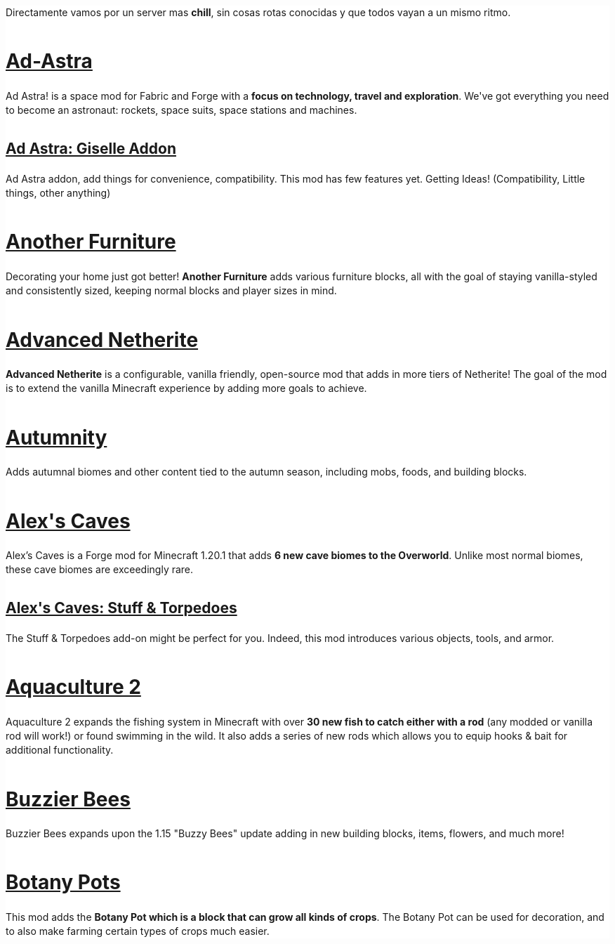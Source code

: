 Directamente vamos por un server mas **chill**, sin cosas rotas conocidas y que todos vayan a un mismo ritmo.
# [Ad-Astra](https://www.curseforge.com/minecraft/mc-mods/ad-astra)
Ad Astra! is a space mod for Fabric and Forge with a **focus on technology, travel and exploration**. We've got everything you need to become an astronaut: rockets, space suits, space stations and machines.
## [Ad Astra: Giselle Addon](https://www.curseforge.com/minecraft/mc-mods/ad-astra-giselle-addon)
Ad Astra addon, add things for convenience, compatibility. This mod has few features yet. Getting Ideas! (Compatibility, Little things, other anything)
# [Another Furniture](https://www.curseforge.com/minecraft/mc-mods/another-furniture)
Decorating your home just got better! **Another Furniture** adds various furniture blocks, all with the goal of staying vanilla-styled and consistently sized, keeping normal blocks and player sizes in mind.
# [Advanced Netherite](https://www.curseforge.com/minecraft/mc-mods/advanced-netherite)
**Advanced Netherite** is a configurable, vanilla friendly, open-source mod that adds in more tiers of Netherite! The goal of the mod is to extend the vanilla Minecraft experience by adding more goals to achieve.
# [Autumnity](https://www.curseforge.com/minecraft/mc-mods/autumnity)
Adds autumnal biomes and other content tied to the autumn season, including mobs, foods, and building blocks.
# [Alex's Caves](https://www.curseforge.com/minecraft/mc-mods/alexs-caves)
Alex’s Caves is a Forge mod for Minecraft 1.20.1 that adds **6 new cave biomes to the Overworld**. Unlike most normal biomes, these cave biomes are exceedingly rare.
## [Alex's Caves: Stuff & Torpedoes](https://www.curseforge.com/minecraft/mc-mods/alexs-caves-torpedoes)
The Stuff & Torpedoes add-on might be perfect for you. Indeed, this mod introduces various objects, tools, and armor.
# [Aquaculture 2](http://curseforge.com/minecraft/mc-mods/aquaculture)
Aquaculture 2 expands the fishing system in Minecraft with over **30 new fish to catch either with a rod** (any modded or vanilla rod will work!) or found swimming in the wild. It also adds a series of new rods which allows you to equip hooks & bait for additional functionality.
# [Buzzier Bees](https://www.curseforge.com/minecraft/mc-mods/buzzier-bees)
Buzzier Bees expands upon the 1.15 "Buzzy Bees" update adding in new building blocks, items, flowers, and much more!
# [Botany Pots](https://www.curseforge.com/minecraft/mc-mods/botany-pots)
This mod adds the **Botany Pot which is a block that can grow all kinds of crops**. The Botany Pot can be used for decoration, and to also make farming certain types of crops much easier.